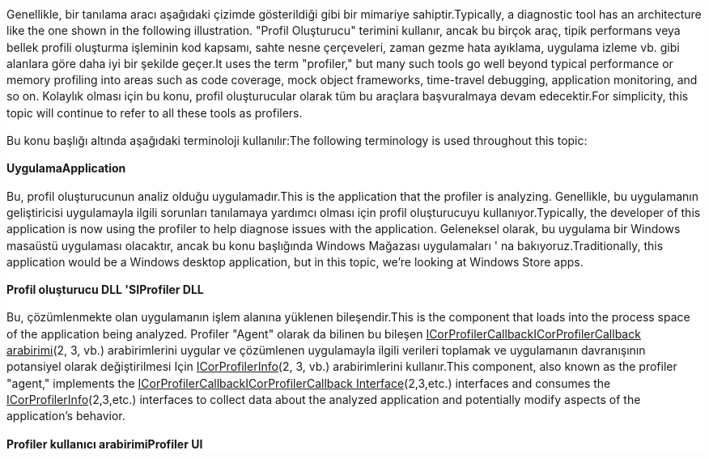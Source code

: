 <span data-ttu-id="ac1b8-123">Genellikle, bir tanılama aracı aşağıdaki çizimde gösterildiği gibi bir mimariye sahiptir.</span><span class="sxs-lookup"><span data-stu-id="ac1b8-123">Typically, a diagnostic tool has an architecture like the one shown in the following illustration.</span></span> <span data-ttu-id="ac1b8-124">"Profil Oluşturucu" terimini kullanır, ancak bu birçok araç, tipik performans veya bellek profili oluşturma işleminin kod kapsamı, sahte nesne çerçeveleri, zaman gezme hata ayıklama, uygulama izleme vb. gibi alanlara göre daha iyi bir şekilde geçer.</span><span class="sxs-lookup"><span data-stu-id="ac1b8-124">It uses the term "profiler," but many such tools go well beyond typical performance or memory profiling into areas such as code coverage, mock object frameworks, time-travel debugging, application monitoring, and so on.</span></span> <span data-ttu-id="ac1b8-125">Kolaylık olması için bu konu, profil oluşturucular olarak tüm bu araçlara başvuralmaya devam edecektir.</span><span class="sxs-lookup"><span data-stu-id="ac1b8-125">For simplicity, this topic will continue to refer to all these tools as profilers.</span></span>

<span data-ttu-id="ac1b8-126">Bu konu başlığı altında aşağıdaki terminoloji kullanılır:</span><span class="sxs-lookup"><span data-stu-id="ac1b8-126">The following terminology is used throughout this topic:</span></span>

<span data-ttu-id="ac1b8-127">**Uygulama**</span><span class="sxs-lookup"><span data-stu-id="ac1b8-127">**Application**</span></span>

<span data-ttu-id="ac1b8-128">Bu, profil oluşturucunun analiz olduğu uygulamadır.</span><span class="sxs-lookup"><span data-stu-id="ac1b8-128">This is the application that the profiler is analyzing.</span></span> <span data-ttu-id="ac1b8-129">Genellikle, bu uygulamanın geliştiricisi uygulamayla ilgili sorunları tanılamaya yardımcı olması için profil oluşturucuyu kullanıyor.</span><span class="sxs-lookup"><span data-stu-id="ac1b8-129">Typically, the developer of this application is now using the profiler to help diagnose issues with the application.</span></span> <span data-ttu-id="ac1b8-130">Geleneksel olarak, bu uygulama bir Windows masaüstü uygulaması olacaktır, ancak bu konu başlığında Windows Mağazası uygulamaları ' na bakıyoruz.</span><span class="sxs-lookup"><span data-stu-id="ac1b8-130">Traditionally, this application would be a Windows desktop application, but in this topic, we’re looking at Windows Store apps.</span></span>

<span data-ttu-id="ac1b8-131">**Profil oluşturucu DLL 'SI**</span><span class="sxs-lookup"><span data-stu-id="ac1b8-131">**Profiler DLL**</span></span>

<span data-ttu-id="ac1b8-132">Bu, çözümlenmekte olan uygulamanın işlem alanına yüklenen bileşendir.</span><span class="sxs-lookup"><span data-stu-id="ac1b8-132">This is the component that loads into the process space of the application being analyzed.</span></span> <span data-ttu-id="ac1b8-133">Profiler "Agent" olarak da bilinen bu bileşen [ICorProfilerCallback](icorprofilercallback-interface.md)[ICorProfilerCallback arabirimi](icorprofilercallback-interface.md)(2, 3, vb.) arabirimlerini uygular ve çözümlenen uygulamayla ilgili verileri toplamak ve uygulamanın davranışının potansiyel olarak değiştirilmesi Için [ICorProfilerInfo](icorprofilerinfo-interface.md)(2, 3, vb.) arabirimlerini kullanır.</span><span class="sxs-lookup"><span data-stu-id="ac1b8-133">This component, also known as the profiler "agent," implements the [ICorProfilerCallback](icorprofilercallback-interface.md)[ICorProfilerCallback Interface](icorprofilercallback-interface.md)(2,3,etc.) interfaces and consumes the [ICorProfilerInfo](icorprofilerinfo-interface.md)(2,3,etc.) interfaces to collect data about the analyzed application and potentially modify aspects of the application’s behavior.</span></span>

<span data-ttu-id="ac1b8-134">**Profiler kullanıcı arabirimi**</span><span class="sxs-lookup"><span data-stu-id="ac1b8-134">**Profiler UI**</span></span>
